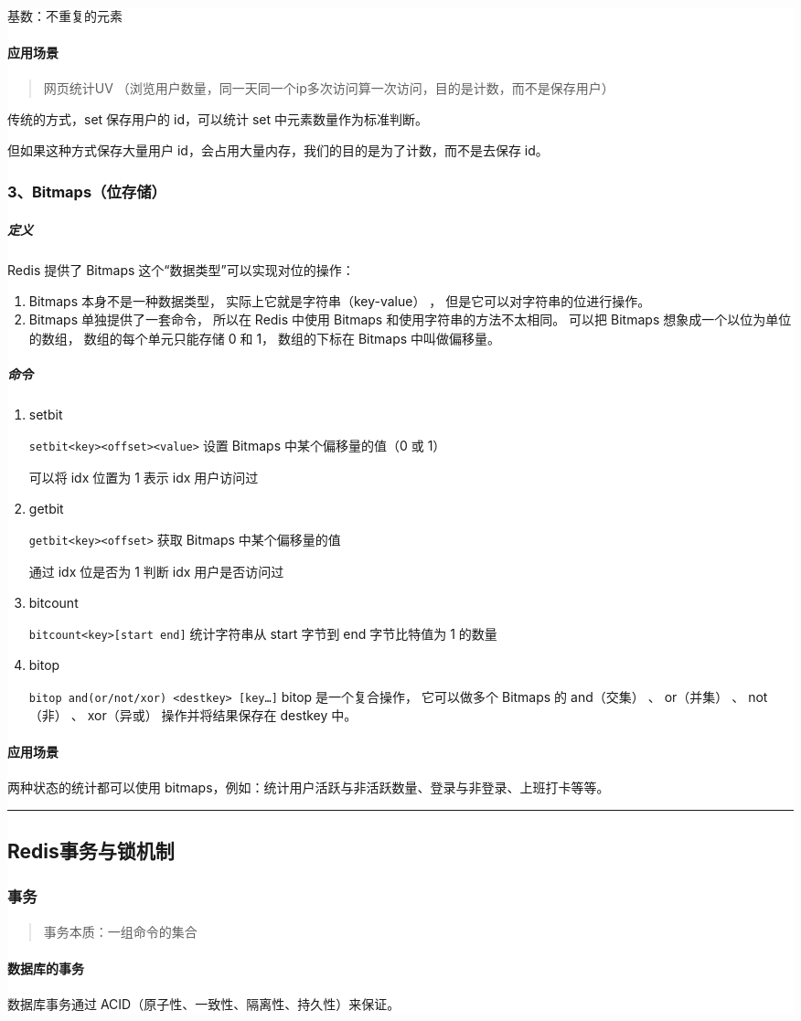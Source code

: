 基数：不重复的元素

#### **应用场景**

> 网页统计UV （浏览用户数量，同一天同一个ip多次访问算一次访问，目的是计数，而不是保存用户）

传统的方式，set 保存用户的 id，可以统计 set 中元素数量作为标准判断。

但如果这种方式保存大量用户 id，会占用大量内存，我们的目的是为了计数，而不是去保存 id。

### 3、Bitmaps（位存储）

##### 定义

Redis 提供了 Bitmaps 这个“数据类型”可以实现对位的操作：

1. Bitmaps 本身不是一种数据类型， 实际上它就是字符串（key-value） ， 但是它可以对字符串的位进行操作。
2. Bitmaps 单独提供了一套命令， 所以在 Redis 中使用 Bitmaps 和使用字符串的方法不太相同。 可以把 Bitmaps 想象成一个以位为单位的数组， 数组的每个单元只能存储 0 和 1， 数组的下标在 Bitmaps 中叫做偏移量。

##### 命令

1. setbit

	`setbit<key><offset><value>` 设置 Bitmaps 中某个偏移量的值（0 或 1）

	可以将 idx 位置为 1 表示 idx 用户访问过

2. getbit

	`getbit<key><offset>` 获取 Bitmaps 中某个偏移量的值

	通过 idx 位是否为 1 判断 idx 用户是否访问过

3. bitcount

	`bitcount<key>[start end]` 统计字符串从 start 字节到 end 字节比特值为 1 的数量

4. bitop

	`bitop and(or/not/xor) <destkey> [key…]` bitop 是一个复合操作， 它可以做多个 Bitmaps 的 and（交集） 、 or（并集） 、 not（非） 、 xor（异或） 操作并将结果保存在 destkey 中。

#### **应用场景**

两种状态的统计都可以使用 bitmaps，例如：统计用户活跃与非活跃数量、登录与非登录、上班打卡等等。

***

## Redis事务与锁机制

### 事务

> 事务本质：一组命令的集合

#### **数据库的事务**

数据库事务通过 ACID（原子性、一致性、隔离性、持久性）来保证。
